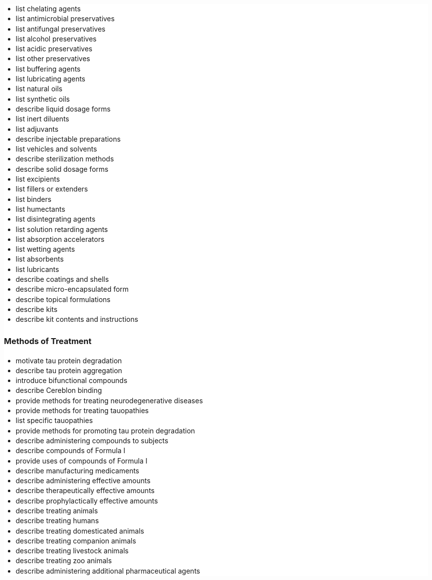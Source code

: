 - list chelating agents
- list antimicrobial preservatives
- list antifungal preservatives
- list alcohol preservatives
- list acidic preservatives
- list other preservatives
- list buffering agents
- list lubricating agents
- list natural oils
- list synthetic oils
- describe liquid dosage forms
- list inert diluents
- list adjuvants
- describe injectable preparations
- list vehicles and solvents
- describe sterilization methods
- describe solid dosage forms
- list excipients
- list fillers or extenders
- list binders
- list humectants
- list disintegrating agents
- list solution retarding agents
- list absorption accelerators
- list wetting agents
- list absorbents
- list lubricants
- describe coatings and shells
- describe micro-encapsulated form
- describe topical formulations
- describe kits
- describe kit contents and instructions

### Methods of Treatment

- motivate tau protein degradation
- describe tau protein aggregation
- introduce bifunctional compounds
- describe Cereblon binding
- provide methods for treating neurodegenerative diseases
- provide methods for treating tauopathies
- list specific tauopathies
- provide methods for promoting tau protein degradation
- describe administering compounds to subjects
- describe compounds of Formula I
- provide uses of compounds of Formula I
- describe manufacturing medicaments
- describe administering effective amounts
- describe therapeutically effective amounts
- describe prophylactically effective amounts
- describe treating animals
- describe treating humans
- describe treating domesticated animals
- describe treating companion animals
- describe treating livestock animals
- describe treating zoo animals
- describe administering additional pharmaceutical agents
